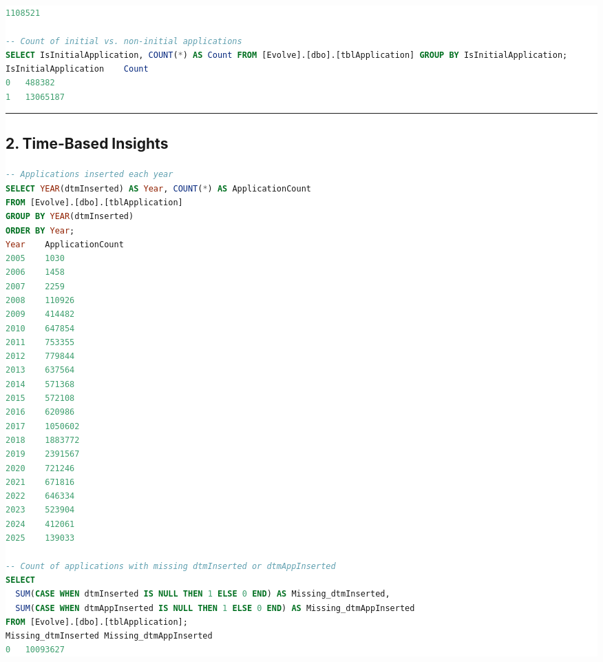 ```sql
1108521

-- Count of initial vs. non-initial applications
SELECT IsInitialApplication, COUNT(*) AS Count FROM [Evolve].[dbo].[tblApplication] GROUP BY IsInitialApplication;
IsInitialApplication	Count
0	488382
1	13065187
```

----------

## 2. Time-Based Insights
```sql
-- Applications inserted each year
SELECT YEAR(dtmInserted) AS Year, COUNT(*) AS ApplicationCount 
FROM [Evolve].[dbo].[tblApplication] 
GROUP BY YEAR(dtmInserted) 
ORDER BY Year;
Year	ApplicationCount
2005	1030
2006	1458
2007	2259
2008	110926
2009	414482
2010	647854
2011	753355
2012	779844
2013	637564
2014	571368
2015	572108
2016	620986
2017	1050602
2018	1883772
2019	2391567
2020	721246
2021	671816
2022	646334
2023	523904
2024	412061
2025	139033

-- Count of applications with missing dtmInserted or dtmAppInserted
SELECT 
  SUM(CASE WHEN dtmInserted IS NULL THEN 1 ELSE 0 END) AS Missing_dtmInserted,
  SUM(CASE WHEN dtmAppInserted IS NULL THEN 1 ELSE 0 END) AS Missing_dtmAppInserted
FROM [Evolve].[dbo].[tblApplication];
Missing_dtmInserted	Missing_dtmAppInserted
0	10093627
```

